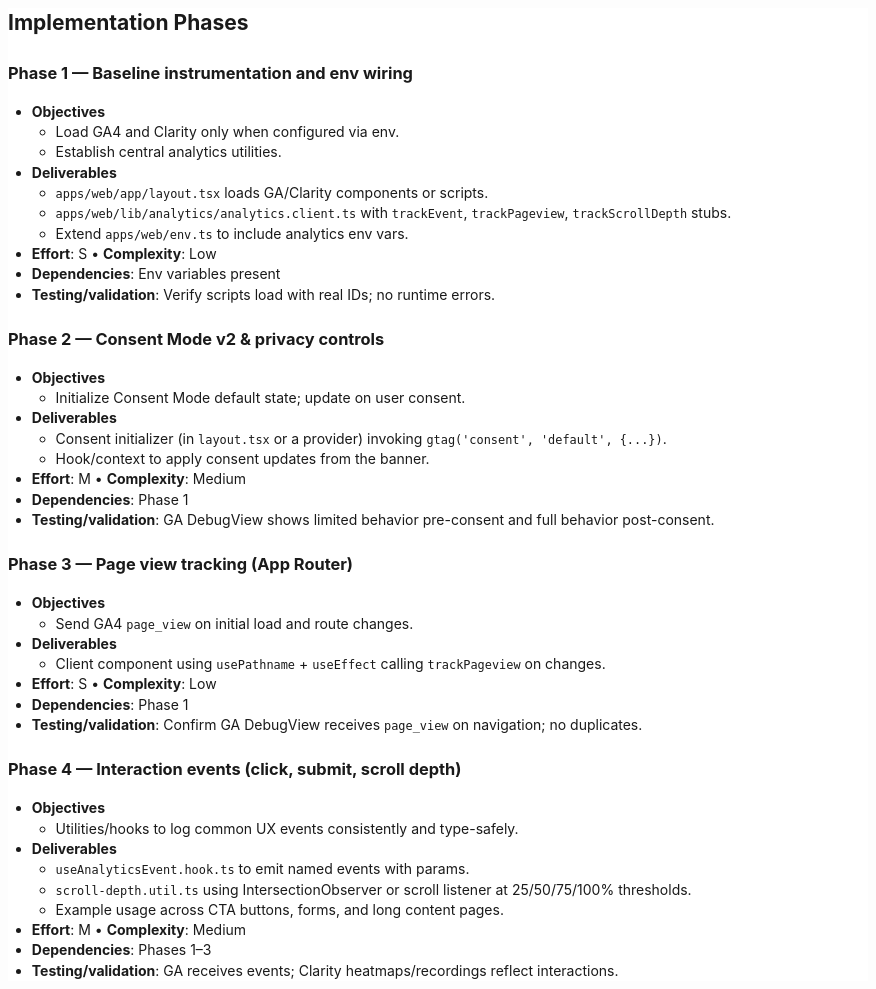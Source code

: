 ## Implementation Phases

### Phase 1 — Baseline instrumentation and env wiring

- **Objectives**
    - Load GA4 and Clarity only when configured via env.
    - Establish central analytics utilities.
- **Deliverables**
    - `apps/web/app/layout.tsx` loads GA/Clarity components or scripts.
    - `apps/web/lib/analytics/analytics.client.ts` with `trackEvent`, `trackPageview`, `trackScrollDepth` stubs.
    - Extend `apps/web/env.ts` to include analytics env vars.
- **Effort**: S • **Complexity**: Low
- **Dependencies**: Env variables present
- **Testing/validation**: Verify scripts load with real IDs; no runtime errors.

### Phase 2 — Consent Mode v2 & privacy controls

- **Objectives**
    - Initialize Consent Mode default state; update on user consent.
- **Deliverables**
    - Consent initializer (in `layout.tsx` or a provider) invoking `gtag('consent', 'default', {...})`.
    - Hook/context to apply consent updates from the banner.
- **Effort**: M • **Complexity**: Medium
- **Dependencies**: Phase 1
- **Testing/validation**: GA DebugView shows limited behavior pre-consent and full behavior post-consent.

### Phase 3 — Page view tracking (App Router)

- **Objectives**
    - Send GA4 `page_view` on initial load and route changes.
- **Deliverables**
    - Client component using `usePathname` + `useEffect` calling `trackPageview` on changes.
- **Effort**: S • **Complexity**: Low
- **Dependencies**: Phase 1
- **Testing/validation**: Confirm GA DebugView receives `page_view` on navigation; no duplicates.

### Phase 4 — Interaction events (click, submit, scroll depth)

- **Objectives**
    - Utilities/hooks to log common UX events consistently and type-safely.
- **Deliverables**
    - `useAnalyticsEvent.hook.ts` to emit named events with params.
    - `scroll-depth.util.ts` using IntersectionObserver or scroll listener at 25/50/75/100% thresholds.
    - Example usage across CTA buttons, forms, and long content pages.
- **Effort**: M • **Complexity**: Medium
- **Dependencies**: Phases 1–3
- **Testing/validation**: GA receives events; Clarity heatmaps/recordings reflect interactions.
